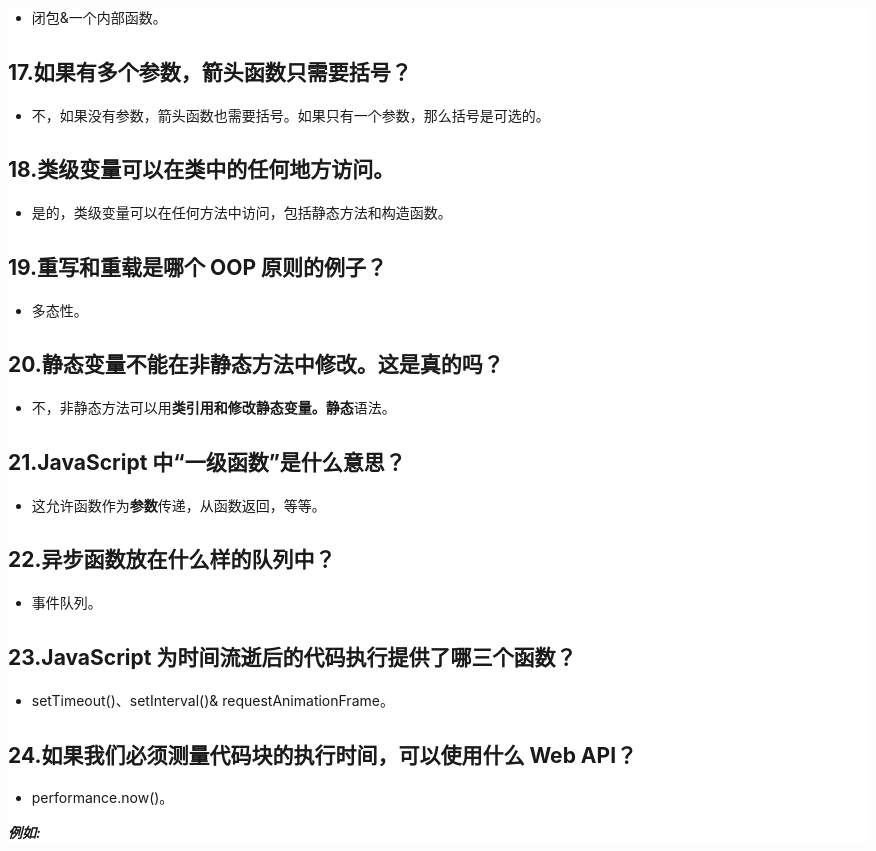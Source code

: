 *   闭包&一个内部函数。

## 17.如果有多个参数，箭头函数只需要括号？

*   不，如果没有参数，箭头函数也需要括号。如果只有一个参数，那么括号是可选的。

## 18.类级变量可以在类中的任何地方访问。

*   是的，类级变量可以在任何方法中访问，包括静态方法和构造函数。

## 19.重写和重载是哪个 OOP 原则的例子？

*   多态性。

## 20.静态变量不能在非静态方法中修改。这是真的吗？

*   不，非静态方法可以用**类引用和修改静态变量。静态**语法。

## 21.JavaScript 中“一级函数”是什么意思？

*   这允许函数作为**参数**传递，从函数返回，等等。

## 22.异步函数放在什么样的队列中？

*   事件队列。

## 23.JavaScript 为时间流逝后的代码执行提供了哪三个函数？

*   setTimeout()、setInterval()& requestAnimationFrame。

## 24.如果我们必须测量代码块的执行时间，可以使用什么 Web API？

*   performance.now()。

***例如:***
